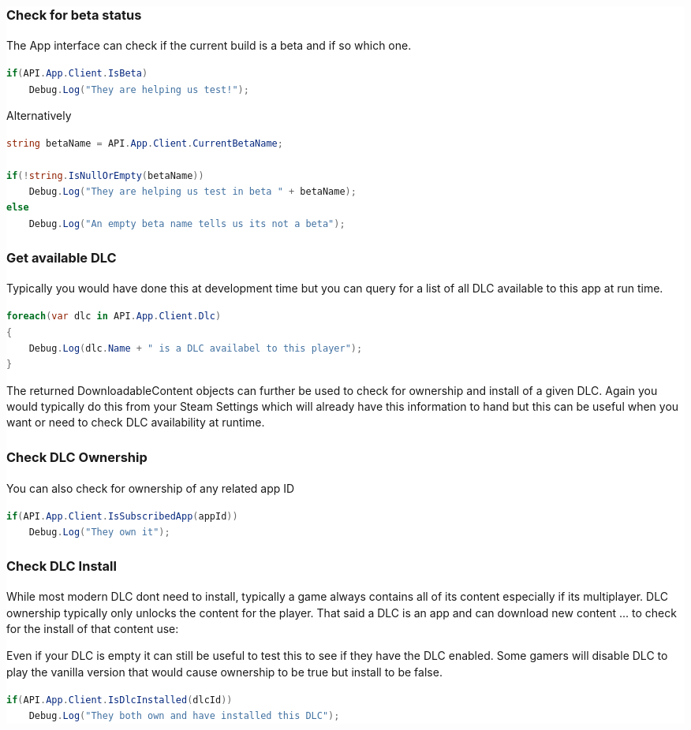 ### Check for beta status

The App interface can check if the current build is a beta and if so which one.

```csharp
if(API.App.Client.IsBeta)
    Debug.Log("They are helping us test!");
```

Alternatively

```csharp
string betaName = API.App.Client.CurrentBetaName;

if(!string.IsNullOrEmpty(betaName))
    Debug.Log("They are helping us test in beta " + betaName);
else
    Debug.Log("An empty beta name tells us its not a beta");
```

### Get available DLC

Typically you would have done this at development time but you can query for a list of all DLC available to this app at run time.

```csharp
foreach(var dlc in API.App.Client.Dlc)
{
    Debug.Log(dlc.Name + " is a DLC availabel to this player");
}
```

The returned DownloadableContent objects can further be used to check for ownership and install of a given DLC. Again you would typically do this from your Steam Settings which will already have this information to hand but this can be useful when you want or need to check DLC availability at runtime.

### Check DLC Ownership

You can also check for ownership of any related app ID

```csharp
if(API.App.Client.IsSubscribedApp(appId))
    Debug.Log("They own it");
```

### Check DLC Install

While most modern DLC dont need to install, typically a game always contains all of its content especially if its multiplayer. DLC ownership typically only unlocks the content for the player. That said a DLC is an app and can download new content ... to check for the install of that content use:

Even if your DLC is empty it can still be useful to test this to see if they have the DLC enabled. Some gamers will disable DLC to play the vanilla version that would cause ownership to be true but install to be false.

```csharp
if(API.App.Client.IsDlcInstalled(dlcId))
    Debug.Log("They both own and have installed this DLC");
```
